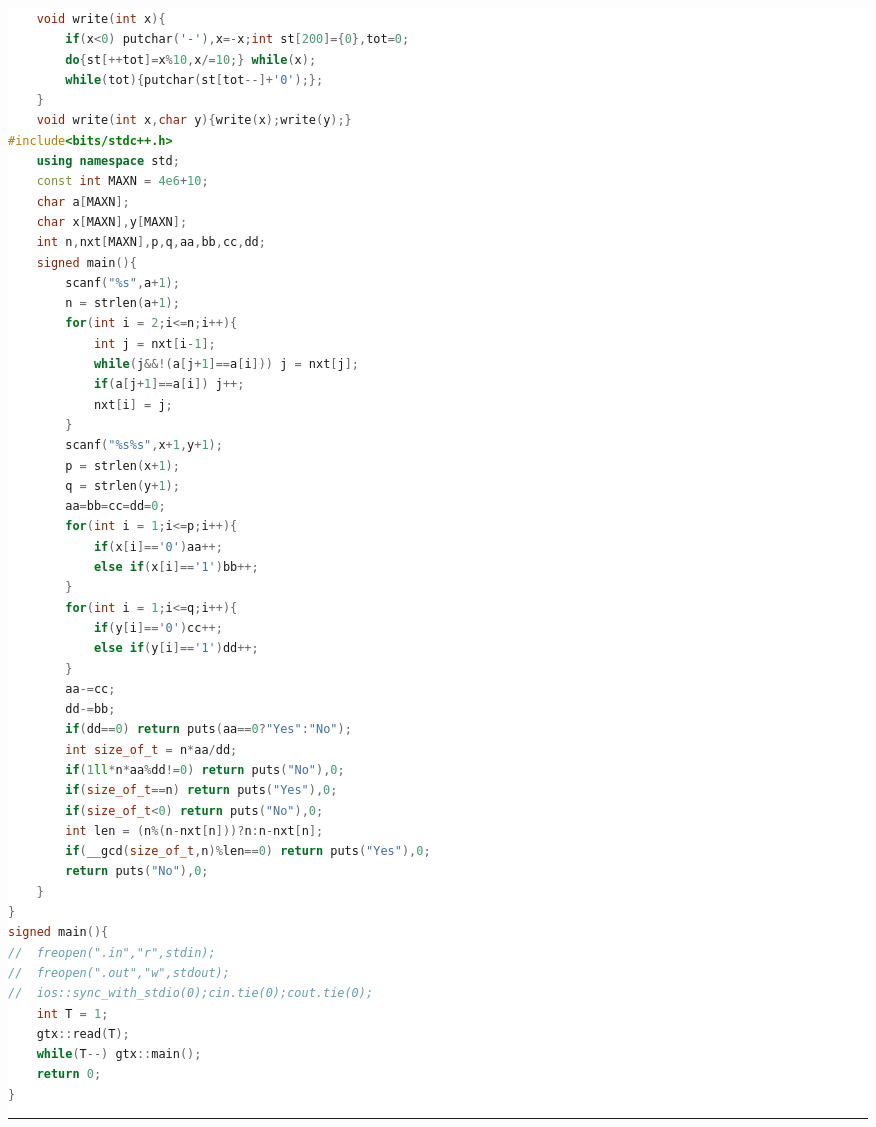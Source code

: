 ```cpp
	void write(int x){
		if(x<0) putchar('-'),x=-x;int st[200]={0},tot=0;
		do{st[++tot]=x%10,x/=10;} while(x);
		while(tot){putchar(st[tot--]+'0');};
	}
	void write(int x,char y){write(x);write(y);}
#include<bits/stdc++.h>
	using namespace std;
	const int MAXN = 4e6+10;
	char a[MAXN];
	char x[MAXN],y[MAXN];
	int n,nxt[MAXN],p,q,aa,bb,cc,dd;
	signed main(){
		scanf("%s",a+1);
		n = strlen(a+1);
		for(int i = 2;i<=n;i++){
			int j = nxt[i-1];
			while(j&&!(a[j+1]==a[i])) j = nxt[j];
			if(a[j+1]==a[i]) j++;
			nxt[i] = j;
		}
		scanf("%s%s",x+1,y+1);
		p = strlen(x+1);
		q = strlen(y+1);
		aa=bb=cc=dd=0;
		for(int i = 1;i<=p;i++){
			if(x[i]=='0')aa++;
			else if(x[i]=='1')bb++;
		}
		for(int i = 1;i<=q;i++){
			if(y[i]=='0')cc++;
			else if(y[i]=='1')dd++;
		}
		aa-=cc;
		dd-=bb;
		if(dd==0) return puts(aa==0?"Yes":"No");
		int size_of_t = n*aa/dd;
		if(1ll*n*aa%dd!=0) return puts("No"),0;
		if(size_of_t==n) return puts("Yes"),0;
		if(size_of_t<0) return puts("No"),0;
		int len = (n%(n-nxt[n]))?n:n-nxt[n];
		if(__gcd(size_of_t,n)%len==0) return puts("Yes"),0;
		return puts("No"),0;
	}
}
signed main(){
// 	freopen(".in","r",stdin);
// 	freopen(".out","w",stdout);
//	ios::sync_with_stdio(0);cin.tie(0);cout.tie(0);
	int T = 1;
	gtx::read(T);
	while(T--) gtx::main();
	return 0;
}
```

---

[problemUrl]: https://atcoder.jp/contests/arc181/tasks/arc181_b